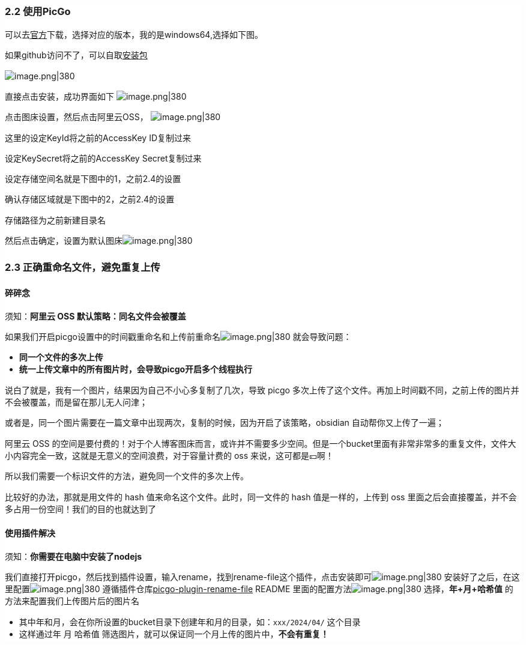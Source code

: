 ### 2.2 使用PicGo

可以去[官方](https://github.com/Molunerfinn/PicGo/releases/tag/v2.3.0)下载，选择对应的版本，我的是windows64,选择如下图。

如果github访问不了，可以自取[安装包](https://www.aliyundrive.com/s/ViQCSDpgcHL)

![image.png|380](https://my-obsidian-image.oss-cn-guangzhou.aliyuncs.com/2024/04/26fbd7ce542ac527d018ad2fd34c6b59.png)

直接点击安装，成功界面如下
![image.png|380](https://my-obsidian-image.oss-cn-guangzhou.aliyuncs.com/2024/04/de1410e566839cba317148d5f4eaafa9.png)

点击图床设置，然后点击阿里云OSS，
![image.png|380](https://my-obsidian-image.oss-cn-guangzhou.aliyuncs.com/2024/04/14f7fcbd78f8d3f229e0e14d9065088c.png)


这里的设定KeyId将之前的AccessKey ID复制过来

设定KeySecret将之前的AccessKey Secret复制过来

设定存储空间名就是下图中的1，之前2.4的设置

确认存储区域就是下图中的2，之前2.4的设置

存储路径为之前新建目录名

然后点击确定，设置为默认图床![image.png|380](https://my-obsidian-image.oss-cn-guangzhou.aliyuncs.com/2024/04/d4dda5975e1114bc24c70a2a479e14cd.png)
### 2.3 正确重命名文件，避免重复上传

#### 碎碎念

须知：**阿里云 OSS 默认策略：同名文件会被覆盖**

如果我们开启picgo设置中的时间戳重命名和上传前重命名![image.png|380](https://my-obsidian-image.oss-cn-guangzhou.aliyuncs.com/2024/04/69b18f4986e0e4ed3aa25000e812deb4.png)
就会导致问题：
- **同一个文件的多次上传**
- **统一上传文章中的所有图片时，会导致picgo开启多个线程执行**

说白了就是，我有一个图片，结果因为自己不小心多复制了几次，导致 picgo 多次上传了这个文件。再加上时间戳不同，之前上传的图片并不会被覆盖，而是留在那儿无人问津；

或者是，同一个图片需要在一篇文章中出现两次，复制的时候，因为开启了该策略，obsidian 自动帮你又上传了一遍；

阿里云 OSS 的空间是要付费的！对于个人博客图床而言，或许并不需要多少空间。但是一个bucket里面有非常非常多的重复文件，文件大小内容完全一致，这就是无意义的空间浪费，对于容量计费的 oss 来说，这可都是💴啊！

所以我们需要一个标识文件的方法，避免同一个文件的多次上传。

比较好的办法，那就是用文件的 hash 值来命名这个文件。此时，同一文件的 hash 值是一样的，上传到 oss 里面之后会直接覆盖，并不会多占用一份空间！我们的目的也就达到了

#### 使用插件解决

须知：**你需要在电脑中安装了nodejs**

我们直接打开picgo，然后找到插件设置，输入rename，找到rename-file这个插件，点击安装即可![image.png|380](https://my-obsidian-image.oss-cn-guangzhou.aliyuncs.com/2024/04/73f78d788299a9ffeecbbfe0b6f81c49.png)
安装好了之后，在这里配置![image.png|380](https://my-obsidian-image.oss-cn-guangzhou.aliyuncs.com/2024/04/7cfb176c986ab11da196dc2d1c0140fb.png)
遵循插件仓库[picgo-plugin-rename-file](https://github.com/liuwave/picgo-plugin-rename-file) README 里面的配置方法![image.png|380](https://my-obsidian-image.oss-cn-guangzhou.aliyuncs.com/2024/04/9a463a9e9b0ee9ac330847d423661f3f.png)
选择，**年+月+哈希值** 的方法来配置我们上传图片后的图片名
- 其中年和月，会在你所设置的bucket目录下创建年和月的目录，如：`xxx/2024/04/` 这个目录
- 这样通过年 月 哈希值 筛选图片，就可以保证同一个月上传的图片中，**不会有重复！**
